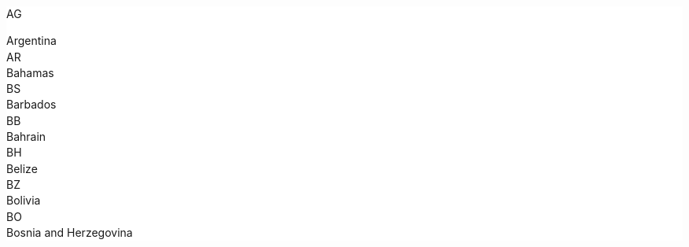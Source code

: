 AG</div>
  </td>
</tr>
<tr>
  <td>
    <div>Argentina</div>
  </td>
  <td>
    <div>AR</div>
  </td>
</tr>
<tr>
  <td>
    <div>Bahamas</div>
  </td>
  <td>
    <div>BS</div>
  </td>
</tr>
<tr>
  <td>
    <div>Barbados</div>
  </td>
  <td>
    <div>BB</div>
  </td>
</tr>
<tr>
  <td>
    <div>Bahrain</div>
  </td>
  <td>
    <div>BH</div>
  </td>
</tr>
<tr>
  <td>
    <div>Belize</div>
  </td>
  <td>
    <div>BZ</div>
  </td>
</tr>
<tr>
  <td>
    <div>Bolivia</div>
  </td>
  <td>
    <div>BO</div>
  </td>
</tr>
<tr>
  <td>
    <div>Bosnia and Herzegovina</div>
  </td>
  <td>
    <div>
